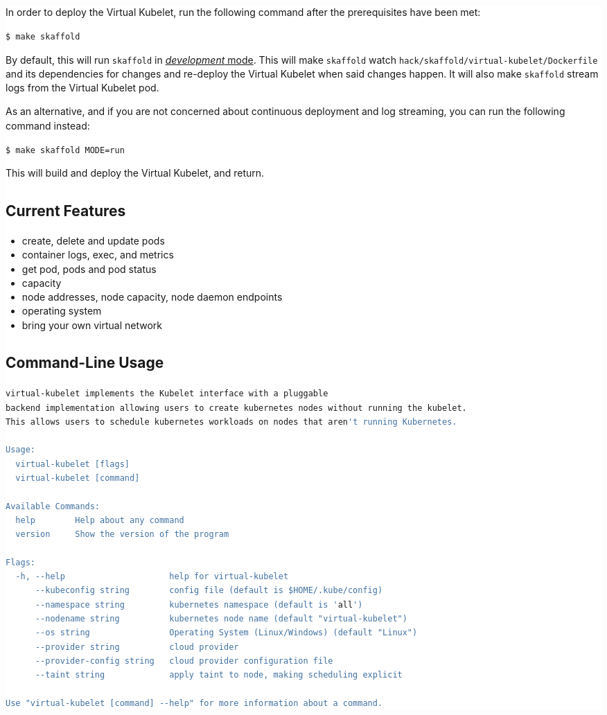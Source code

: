 In order to deploy the Virtual Kubelet, run the following command after the prerequisites have been met:

```console
$ make skaffold
```

By default, this will run `skaffold` in [_development_ mode](https://github.com/GoogleContainerTools/skaffold#skaffold-dev).
This will make `skaffold` watch `hack/skaffold/virtual-kubelet/Dockerfile` and its dependencies for changes and re-deploy the Virtual Kubelet when said changes happen.
It will also make `skaffold` stream logs from the Virtual Kubelet pod.

As an alternative, and if you are not concerned about continuous deployment and log streaming, you can run the following command instead:

```console
$ make skaffold MODE=run
```

This will build and deploy the Virtual Kubelet, and return.

## Current Features

- create, delete and update pods
- container logs, exec, and metrics 
- get pod, pods and pod status
- capacity 
- node addresses, node capacity, node daemon endpoints
- operating system
- bring your own virtual network 


## Command-Line Usage

```bash
virtual-kubelet implements the Kubelet interface with a pluggable
backend implementation allowing users to create kubernetes nodes without running the kubelet.
This allows users to schedule kubernetes workloads on nodes that aren't running Kubernetes.

Usage:
  virtual-kubelet [flags]
  virtual-kubelet [command]

Available Commands:
  help        Help about any command
  version     Show the version of the program

Flags:
  -h, --help                     help for virtual-kubelet
      --kubeconfig string        config file (default is $HOME/.kube/config)
      --namespace string         kubernetes namespace (default is 'all')
      --nodename string          kubernetes node name (default "virtual-kubelet")
      --os string                Operating System (Linux/Windows) (default "Linux")
      --provider string          cloud provider
      --provider-config string   cloud provider configuration file
      --taint string             apply taint to node, making scheduling explicit

Use "virtual-kubelet [command] --help" for more information about a command.
```
